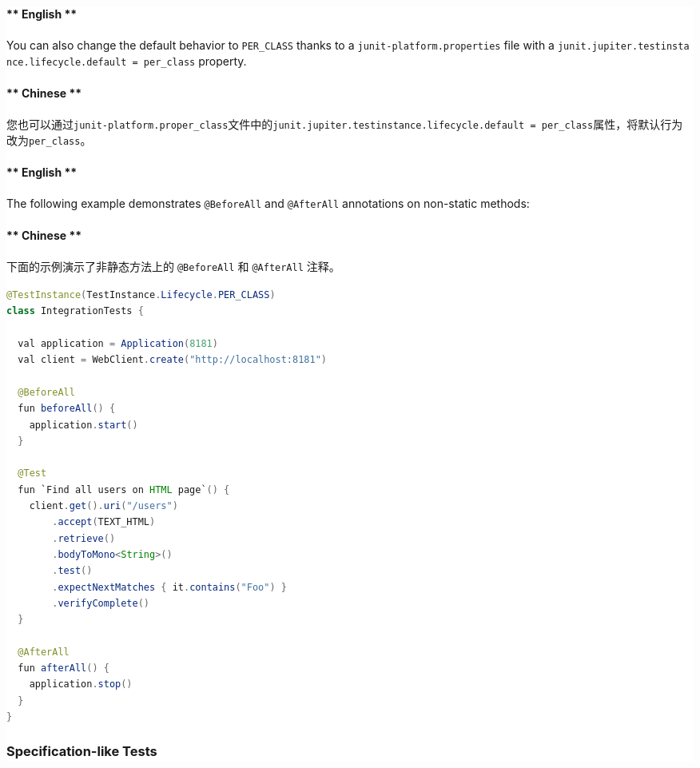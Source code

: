 

#### ** English **

You can also change the default behavior to `PER_CLASS` thanks to a `junit-platform.properties` file with a `junit.jupiter.testinstance.lifecycle.default = per_class` property.
#### ** Chinese **

您也可以通过`junit-platform.proper_class`文件中的`junit.jupiter.testinstance.lifecycle.default = per_class`属性，将默认行为改为`per_class`。






#### ** English **

The following example demonstrates `@BeforeAll` and `@AfterAll` annotations on non-static methods:
#### ** Chinese **

下面的示例演示了非静态方法上的 `@BeforeAll` 和 `@AfterAll` 注释。




```java
@TestInstance(TestInstance.Lifecycle.PER_CLASS)
class IntegrationTests {

  val application = Application(8181)
  val client = WebClient.create("http://localhost:8181")

  @BeforeAll
  fun beforeAll() {
    application.start()
  }

  @Test
  fun `Find all users on HTML page`() {
    client.get().uri("/users")
        .accept(TEXT_HTML)
        .retrieve()
        .bodyToMono<String>()
        .test()
        .expectNextMatches { it.contains("Foo") }
        .verifyComplete()
  }

  @AfterAll
  fun afterAll() {
    application.stop()
  }
}
```

### **Specification-like Tests** 
